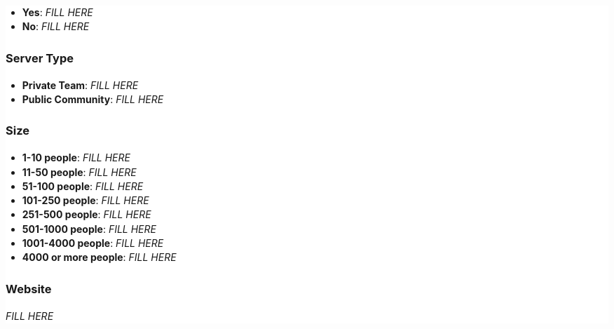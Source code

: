 - **Yes**: _FILL HERE_
- **No**: _FILL HERE_


### Server Type

- **Private Team**: _FILL HERE_
- **Public Community**: _FILL HERE_


### Size

- **1-10 people**: _FILL HERE_
- **11-50 people**: _FILL HERE_
- **51-100 people**: _FILL HERE_
- **101-250 people**: _FILL HERE_
- **251-500 people**: _FILL HERE_
- **501-1000 people**: _FILL HERE_
- **1001-4000 people**: _FILL HERE_
- **4000 or more people**: _FILL HERE_


### Website

_FILL HERE_

